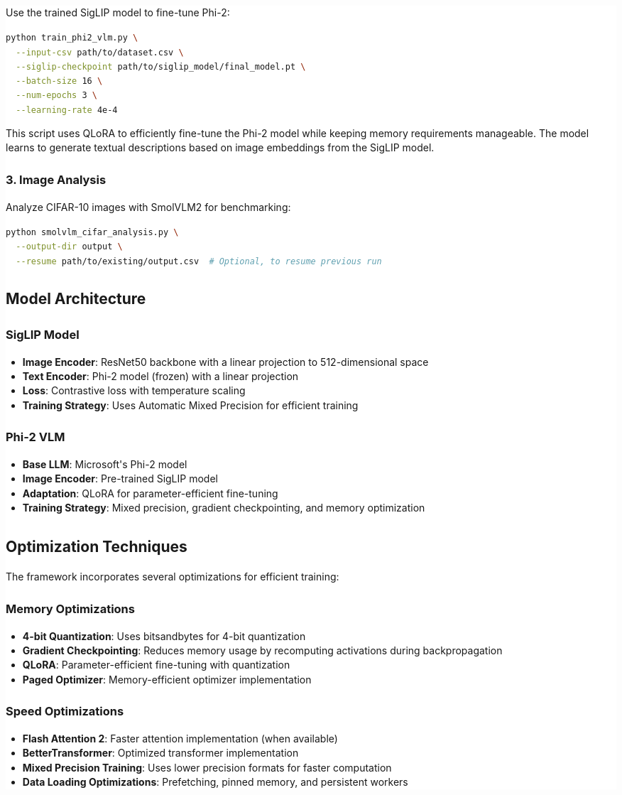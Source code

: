 Use the trained SigLIP model to fine-tune Phi-2:

```bash
python train_phi2_vlm.py \
  --input-csv path/to/dataset.csv \
  --siglip-checkpoint path/to/siglip_model/final_model.pt \
  --batch-size 16 \
  --num-epochs 3 \
  --learning-rate 4e-4
```

This script uses QLoRA to efficiently fine-tune the Phi-2 model while keeping memory requirements manageable. The model learns to generate textual descriptions based on image embeddings from the SigLIP model.

### 3. Image Analysis

Analyze CIFAR-10 images with SmolVLM2 for benchmarking:

```bash
python smolvlm_cifar_analysis.py \
  --output-dir output \
  --resume path/to/existing/output.csv  # Optional, to resume previous run
```

## Model Architecture

### SigLIP Model

- **Image Encoder**: ResNet50 backbone with a linear projection to 512-dimensional space
- **Text Encoder**: Phi-2 model (frozen) with a linear projection
- **Loss**: Contrastive loss with temperature scaling
- **Training Strategy**: Uses Automatic Mixed Precision for efficient training

### Phi-2 VLM

- **Base LLM**: Microsoft's Phi-2 model
- **Image Encoder**: Pre-trained SigLIP model
- **Adaptation**: QLoRA for parameter-efficient fine-tuning
- **Training Strategy**: Mixed precision, gradient checkpointing, and memory optimization

## Optimization Techniques

The framework incorporates several optimizations for efficient training:

### Memory Optimizations
- **4-bit Quantization**: Uses bitsandbytes for 4-bit quantization
- **Gradient Checkpointing**: Reduces memory usage by recomputing activations during backpropagation
- **QLoRA**: Parameter-efficient fine-tuning with quantization
- **Paged Optimizer**: Memory-efficient optimizer implementation

### Speed Optimizations
- **Flash Attention 2**: Faster attention implementation (when available)
- **BetterTransformer**: Optimized transformer implementation
- **Mixed Precision Training**: Uses lower precision formats for faster computation
- **Data Loading Optimizations**: Prefetching, pinned memory, and persistent workers
